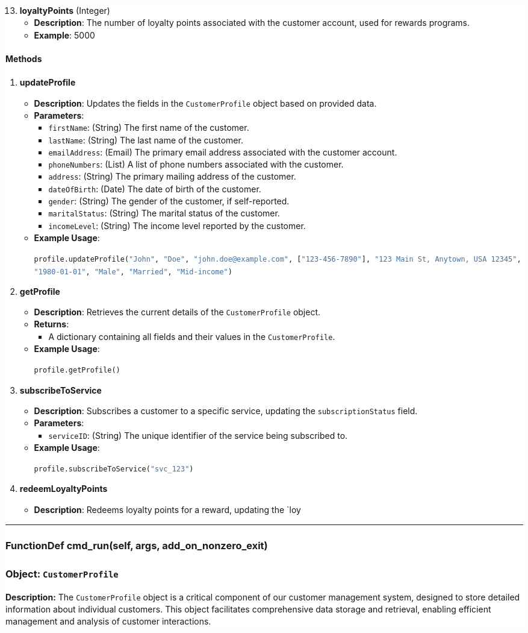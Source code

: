 13. **loyaltyPoints** (Integer)
    - **Description**: The number of loyalty points associated with the customer account, used for rewards programs.
    - **Example**: 5000

#### Methods

1. **updateProfile**
   - **Description**: Updates the fields in the `CustomerProfile` object based on provided data.
   - **Parameters**:
     - `firstName`: (String) The first name of the customer.
     - `lastName`: (String) The last name of the customer.
     - `emailAddress`: (Email) The primary email address associated with the customer account.
     - `phoneNumbers`: (List<String>) A list of phone numbers associated with the customer.
     - `address`: (String) The primary mailing address of the customer.
     - `dateOfBirth`: (Date) The date of birth of the customer.
     - `gender`: (String) The gender of the customer, if self-reported.
     - `maritalStatus`: (String) The marital status of the customer.
     - `incomeLevel`: (String) The income level reported by the customer.
   - **Example Usage**:
     ```python
     profile.updateProfile("John", "Doe", "john.doe@example.com", ["123-456-7890"], "123 Main St, Anytown, USA 12345", "1980-01-01", "Male", "Married", "Mid-income")
     ```

2. **getProfile**
   - **Description**: Retrieves the current details of the `CustomerProfile` object.
   - **Returns**:
     - A dictionary containing all fields and their values in the `CustomerProfile`.
   - **Example Usage**:
     ```python
     profile.getProfile()
     ```

3. **subscribeToService**
   - **Description**: Subscribes a customer to a specific service, updating the `subscriptionStatus` field.
   - **Parameters**:
     - `serviceID`: (String) The unique identifier of the service being subscribed to.
   - **Example Usage**:
     ```python
     profile.subscribeToService("svc_123")
     ```

4. **redeemLoyaltyPoints**
   - **Description**: Redeems loyalty points for a reward, updating the `loy
***
### FunctionDef cmd_run(self, args, add_on_nonzero_exit)
### Object: `CustomerProfile`

**Description:**
The `CustomerProfile` object is a critical component of our customer management system, designed to store detailed information about individual customers. This object facilitates comprehensive data storage and retrieval, enabling efficient management and analysis of customer interactions.
